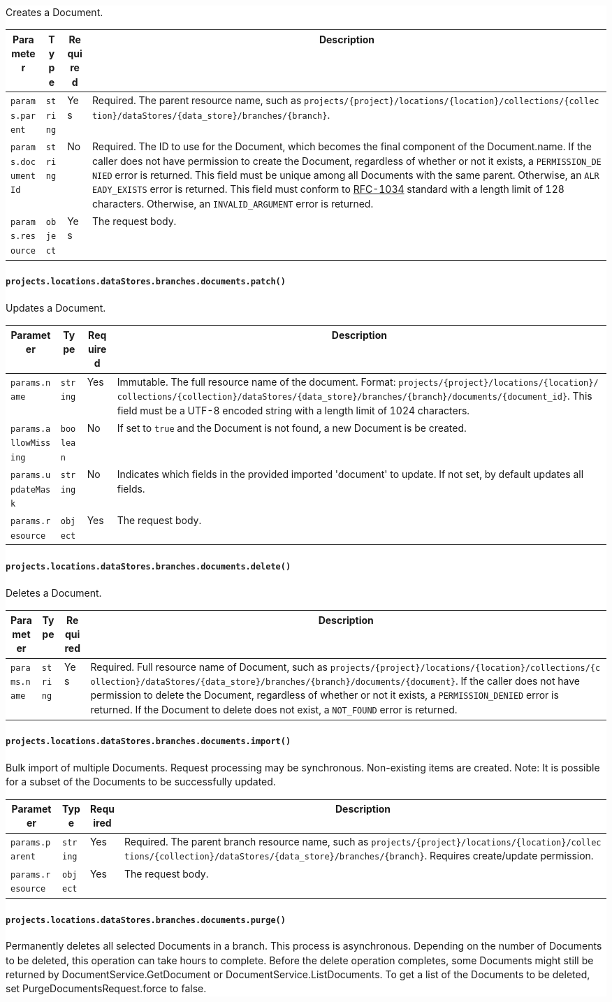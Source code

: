 Creates a Document.

| Parameter | Type | Required | Description |
|---|---|---|---|
| `params.parent` | `string` | Yes | Required. The parent resource name, such as `projects/{project}/locations/{location}/collections/{collection}/dataStores/{data_store}/branches/{branch}`. |
| `params.documentId` | `string` | No | Required. The ID to use for the Document, which becomes the final component of the Document.name. If the caller does not have permission to create the Document, regardless of whether or not it exists, a `PERMISSION_DENIED` error is returned. This field must be unique among all Documents with the same parent. Otherwise, an `ALREADY_EXISTS` error is returned. This field must conform to [RFC-1034](https://tools.ietf.org/html/rfc1034) standard with a length limit of 128 characters. Otherwise, an `INVALID_ARGUMENT` error is returned. |
| `params.resource` | `object` | Yes | The request body. |

#### `projects.locations.dataStores.branches.documents.patch()`

Updates a Document.

| Parameter | Type | Required | Description |
|---|---|---|---|
| `params.name` | `string` | Yes | Immutable. The full resource name of the document. Format: `projects/{project}/locations/{location}/collections/{collection}/dataStores/{data_store}/branches/{branch}/documents/{document_id}`. This field must be a UTF-8 encoded string with a length limit of 1024 characters. |
| `params.allowMissing` | `boolean` | No | If set to `true` and the Document is not found, a new Document is be created. |
| `params.updateMask` | `string` | No | Indicates which fields in the provided imported 'document' to update. If not set, by default updates all fields. |
| `params.resource` | `object` | Yes | The request body. |

#### `projects.locations.dataStores.branches.documents.delete()`

Deletes a Document.

| Parameter | Type | Required | Description |
|---|---|---|---|
| `params.name` | `string` | Yes | Required. Full resource name of Document, such as `projects/{project}/locations/{location}/collections/{collection}/dataStores/{data_store}/branches/{branch}/documents/{document}`. If the caller does not have permission to delete the Document, regardless of whether or not it exists, a `PERMISSION_DENIED` error is returned. If the Document to delete does not exist, a `NOT_FOUND` error is returned. |

#### `projects.locations.dataStores.branches.documents.import()`

Bulk import of multiple Documents. Request processing may be synchronous. Non-existing items are created. Note: It is possible for a subset of the Documents to be successfully updated.

| Parameter | Type | Required | Description |
|---|---|---|---|
| `params.parent` | `string` | Yes | Required. The parent branch resource name, such as `projects/{project}/locations/{location}/collections/{collection}/dataStores/{data_store}/branches/{branch}`. Requires create/update permission. |
| `params.resource` | `object` | Yes | The request body. |

#### `projects.locations.dataStores.branches.documents.purge()`

Permanently deletes all selected Documents in a branch. This process is asynchronous. Depending on the number of Documents to be deleted, this operation can take hours to complete. Before the delete operation completes, some Documents might still be returned by DocumentService.GetDocument or DocumentService.ListDocuments. To get a list of the Documents to be deleted, set PurgeDocumentsRequest.force to false.
